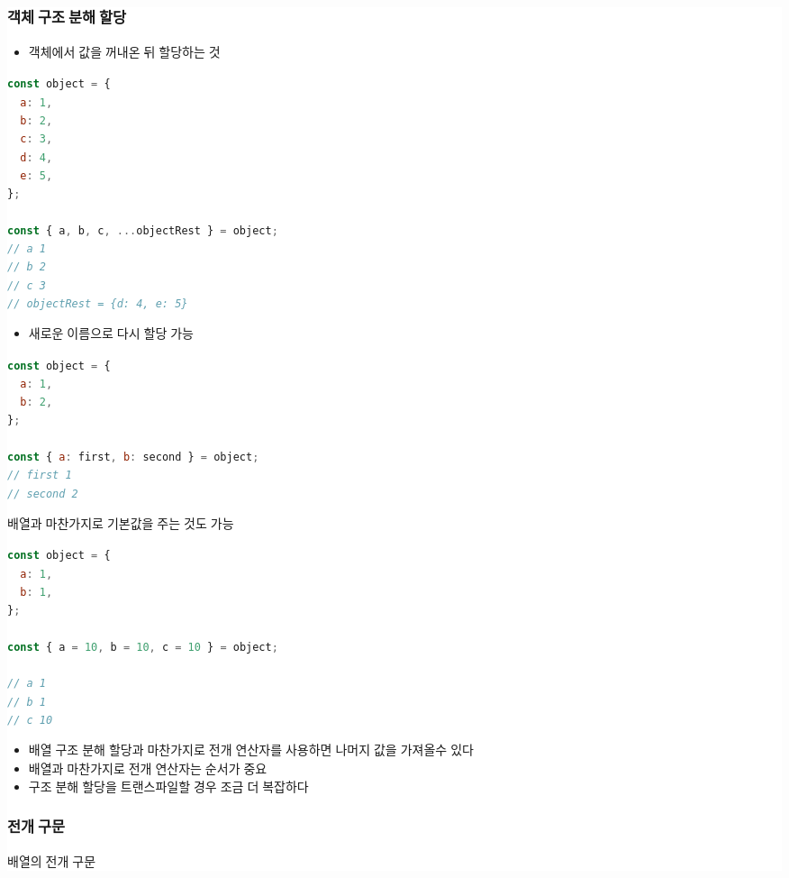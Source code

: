 ### 객체 구조 분해 할당

- 객체에서 값을 꺼내온 뒤 할당하는 것

```jsx
const object = {
  a: 1,
  b: 2,
  c: 3,
  d: 4,
  e: 5,
};

const { a, b, c, ...objectRest } = object;
// a 1
// b 2
// c 3
// objectRest = {d: 4, e: 5}
```

- 새로운 이름으로 다시 할당 가능

```jsx
const object = {
  a: 1,
  b: 2,
};

const { a: first, b: second } = object;
// first 1
// second 2
```

배열과 마찬가지로 기본값을 주는 것도 가능

```jsx
const object = {
  a: 1,
  b: 1,
};

const { a = 10, b = 10, c = 10 } = object;

// a 1
// b 1
// c 10
```

- 배열 구조 분해 할당과 마찬가지로 전개 연산자를 사용하면 나머지 값을 가져올수 있다
- 배열과 마찬가지로 전개 연산자는 순서가 중요
- 구조 분해 할당을 트랜스파일할 경우 조금 더 복잡하다

### 전개 구문

배열의 전개 구문
